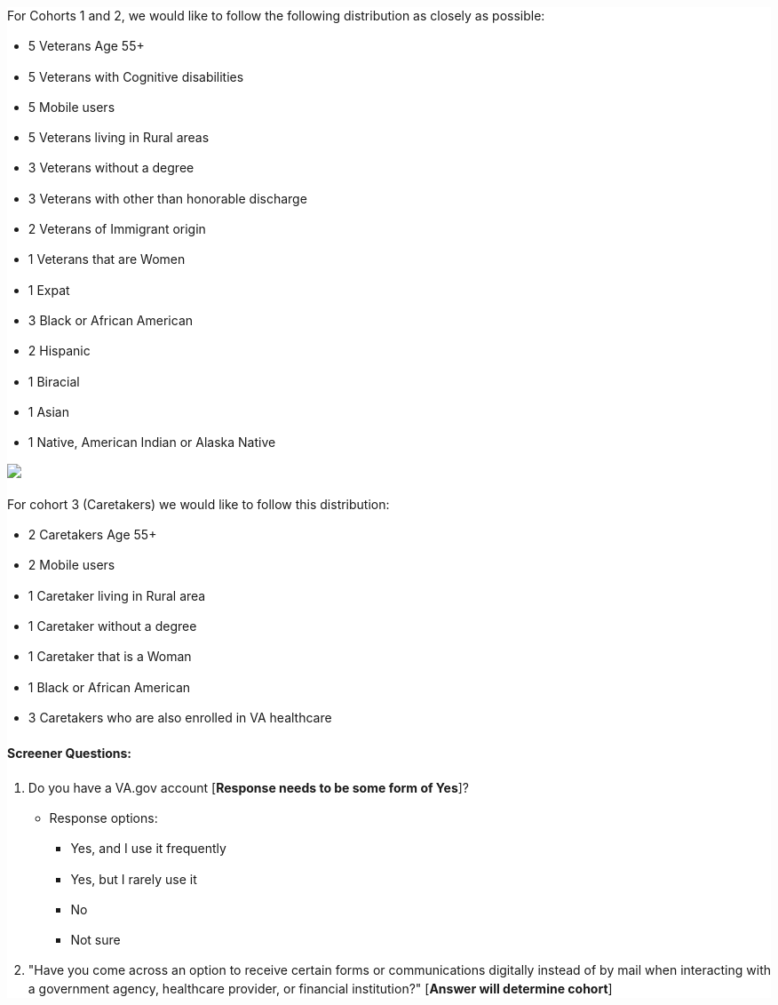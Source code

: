For Cohorts 1 and 2, we would like to follow the following distribution as closely as possible:

- 5 Veterans Age 55+

- 5 Veterans with Cognitive disabilities

- 5 Mobile users

- 5 Veterans living in Rural areas

- 3 Veterans without a degree

- 3 Veterans with other than honorable discharge

- 2 Veterans of Immigrant origin

- 1 Veterans that are Women

- 1 Expat

- 3 Black or African American 

- 2 Hispanic

- 1 Biracial 

- 1 Asian

- 1 Native, American Indian or Alaska Native

![](https://lh7-rt.googleusercontent.com/docsz/AD_4nXcdJ43oejMz_aOcNQZhA6XihvovsggvKi7Y3LBZOvfaW7CzwR_Yyppn31iS3thK6VgN73trQvo_CVLaeM5aVIa-oUdKYmEzGX-k8EfZIOZiD_fy7CLMrvGe8xYSqZtOHxROVieT?key=BU5nvm8LI6j595KWky9Emo4s)

For cohort 3 (Caretakers) we would like to follow this distribution:

- 2 Caretakers Age 55+

- 2 Mobile users

- 1 Caretaker living in Rural area

- 1 Caretaker without a degree

- 1 Caretaker that is a Woman

- 1 Black or African American 

- 3 Caretakers who are also enrolled in VA healthcare


#### Screener Questions:

1. Do you have a VA.gov account \[**Response needs to be some form of Yes**]?

   - Response options:

     - Yes, and I use it frequently

     - Yes, but I rarely use it

     - No

     - Not sure

2. "Have you come across an option to receive certain forms or communications digitally instead of by mail when interacting with a government agency, healthcare provider, or financial institution?" \[**Answer will determine cohort**]
